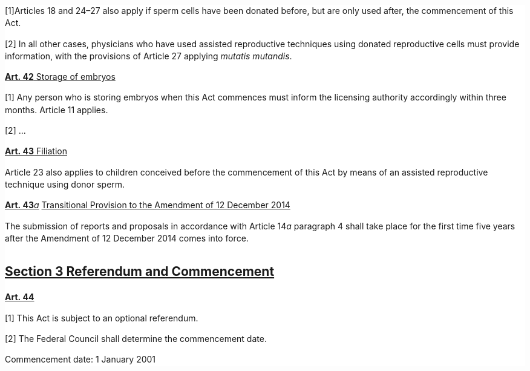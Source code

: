 [1]Articles 18 and 24–27 also apply if sperm cells have been donated before, but are only used after, the commencement of this Act.

[2] In all other cases, physicians who have used assisted reproductive techniques using donated reproductive cells must provide information, with the provisions of Article 27 applying *mutatis mutandis*.

[**Art. 42** Storage of embryos](https://www.fedlex.admin.ch/eli/cc/2000/554/en#art_42) 

[1] Any person who is storing embryos when this Act commences must inform the licensing authority accordingly within three months. Article 11 applies.

[2] ...

[**Art. 43** Filiation](https://www.fedlex.admin.ch/eli/cc/2000/554/en#art_43) 

Article 23 also applies to children conceived before the commencement of this Act by means of an assisted reproductive technique using donor sperm.

[**Art. 43***a*](https://www.fedlex.admin.ch/eli/cc/2000/554/en#art_43_a) [Transitional Provision to the Amendment of 12 December 2014](https://www.fedlex.admin.ch/eli/cc/2000/554/en#art_43_a) 

The submission of reports and proposals in accordance with Article 14*a* paragraph 4 shall take place for the first time five years after the Amendment of 12 December 2014 comes into force.

## [Section 3 Referendum and Commencement](https://www.fedlex.admin.ch/eli/cc/2000/554/en#chap_5/sec_3)

[**Art. 44**](https://www.fedlex.admin.ch/eli/cc/2000/554/en#art_44) 

[1] This Act is subject to an optional referendum.

[2] The Federal Council shall determine the commencement date.

Commencement date: 1 January 2001

